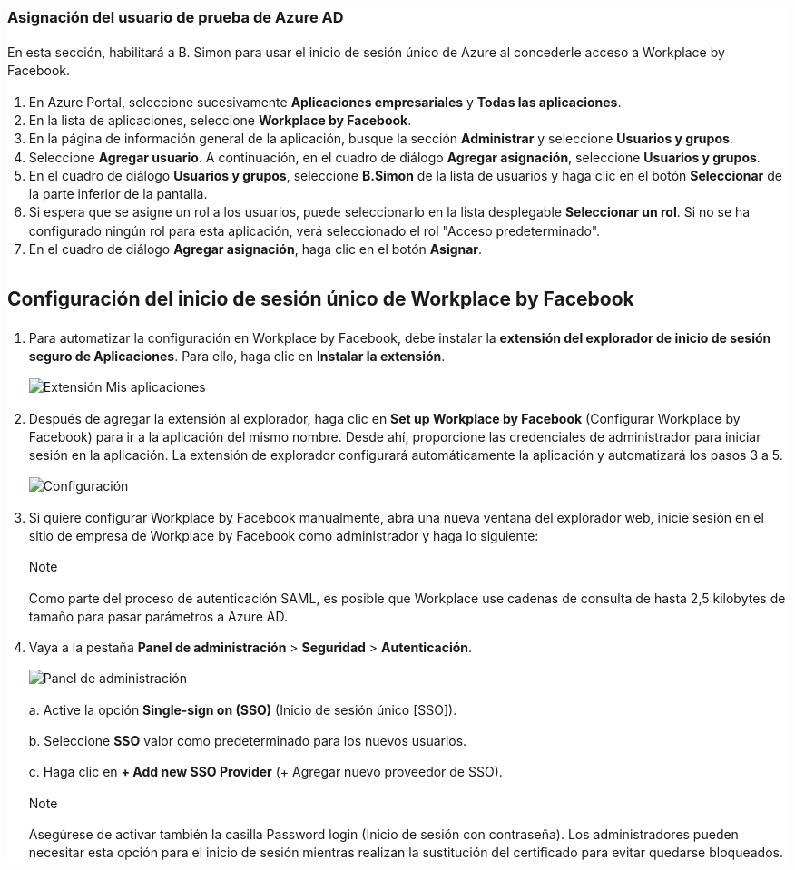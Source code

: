 ### <a name="assign-the-azure-ad-test-user"></a>Asignación del usuario de prueba de Azure AD

En esta sección, habilitará a B. Simon para usar el inicio de sesión único de Azure al concederle acceso a Workplace by Facebook.

1. En Azure Portal, seleccione sucesivamente **Aplicaciones empresariales** y **Todas las aplicaciones**.
1. En la lista de aplicaciones, seleccione **Workplace by Facebook**.
1. En la página de información general de la aplicación, busque la sección **Administrar** y seleccione **Usuarios y grupos**.
1. Seleccione **Agregar usuario**. A continuación, en el cuadro de diálogo **Agregar asignación**, seleccione **Usuarios y grupos**.
1. En el cuadro de diálogo **Usuarios y grupos**, seleccione **B.Simon** de la lista de usuarios y haga clic en el botón **Seleccionar** de la parte inferior de la pantalla.
1. Si espera que se asigne un rol a los usuarios, puede seleccionarlo en la lista desplegable **Seleccionar un rol**. Si no se ha configurado ningún rol para esta aplicación, verá seleccionado el rol "Acceso predeterminado".
1. En el cuadro de diálogo **Agregar asignación**, haga clic en el botón **Asignar**.

## <a name="configure-workplace-by-facebook-sso"></a>Configuración del inicio de sesión único de Workplace by Facebook

1. Para automatizar la configuración en Workplace by Facebook, debe instalar la **extensión del explorador de inicio de sesión seguro de Aplicaciones**. Para ello, haga clic en **Instalar la extensión**.

    ![Extensión Mis aplicaciones](common/install-myappssecure-extension.png)

1. Después de agregar la extensión al explorador, haga clic en **Set up Workplace by Facebook** (Configurar Workplace by Facebook) para ir a la aplicación del mismo nombre. Desde ahí, proporcione las credenciales de administrador para iniciar sesión en la aplicación. La extensión de explorador configurará automáticamente la aplicación y automatizará los pasos 3 a 5.

    ![Configuración](common/setup-sso.png)

1. Si quiere configurar Workplace by Facebook manualmente, abra una nueva ventana del explorador web, inicie sesión en el sitio de empresa de Workplace by Facebook como administrador y haga lo siguiente:

    > [!NOTE]
    > Como parte del proceso de autenticación SAML, es posible que Workplace use cadenas de consulta de hasta 2,5 kilobytes de tamaño para pasar parámetros a Azure AD.

1. Vaya a la pestaña **Panel de administración** > **Seguridad** > **Autenticación**.

    ![Panel de administración](./media/workplacebyfacebook-tutorial/security.png)

    a. Active la opción **Single-sign on (SSO)** (Inicio de sesión único [SSO]).

    b. Seleccione **SSO** valor como predeterminado para los nuevos usuarios.
    
    c. Haga clic en **+ Add new SSO Provider** (+ Agregar nuevo proveedor de SSO).
    > [!NOTE]
    > Asegúrese de activar también la casilla Password login (Inicio de sesión con contraseña). Los administradores pueden necesitar esta opción para el inicio de sesión mientras realizan la sustitución del certificado para evitar quedarse bloqueados.
